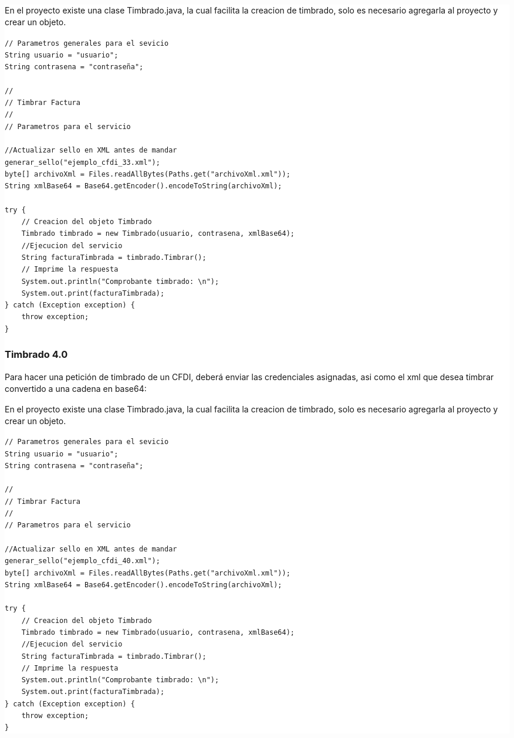 En el proyecto existe una clase Timbrado.java, la cual facilita la creacion de timbrado, solo es necesario agregarla al proyecto y crear un objeto.
```
// Parametros generales para el sevicio
String usuario = "usuario";
String contrasena = "contraseña";

//
// Timbrar Factura
//
// Parametros para el servicio

//Actualizar sello en XML antes de mandar
generar_sello("ejemplo_cfdi_33.xml");
byte[] archivoXml = Files.readAllBytes(Paths.get("archivoXml.xml"));
String xmlBase64 = Base64.getEncoder().encodeToString(archivoXml);

try {
    // Creacion del objeto Timbrado
    Timbrado timbrado = new Timbrado(usuario, contrasena, xmlBase64);
    //Ejecucion del servicio
    String facturaTimbrada = timbrado.Timbrar();
    // Imprime la respuesta
    System.out.println("Comprobante timbrado: \n");
    System.out.print(facturaTimbrada);
} catch (Exception exception) {
    throw exception;
}
```
### Timbrado 4.0
Para hacer una petición de timbrado de un CFDI, deberá enviar las credenciales asignadas, asi como el xml que desea timbrar convertido a una cadena en base64:

En el proyecto existe una clase Timbrado.java, la cual facilita la creacion de timbrado, solo es necesario agregarla al proyecto y crear un objeto.
```
// Parametros generales para el sevicio
String usuario = "usuario";
String contrasena = "contraseña";

//
// Timbrar Factura
//
// Parametros para el servicio

//Actualizar sello en XML antes de mandar
generar_sello("ejemplo_cfdi_40.xml");
byte[] archivoXml = Files.readAllBytes(Paths.get("archivoXml.xml"));
String xmlBase64 = Base64.getEncoder().encodeToString(archivoXml);

try {
    // Creacion del objeto Timbrado
    Timbrado timbrado = new Timbrado(usuario, contrasena, xmlBase64);
    //Ejecucion del servicio
    String facturaTimbrada = timbrado.Timbrar();
    // Imprime la respuesta
    System.out.println("Comprobante timbrado: \n");
    System.out.print(facturaTimbrada);
} catch (Exception exception) {
    throw exception;
}
```
